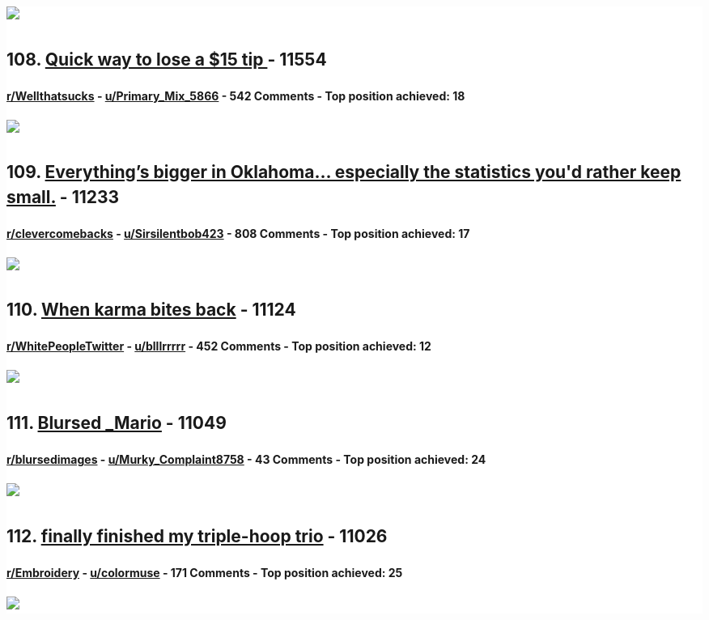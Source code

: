 <a href="https://www.reddit.com/gallery/1gm8zqn"><img src="https://b.thumbs.redditmedia.com/L6-hCOA-5exdmPZGdl31b2RpyVWGm4BQyxYQryHQzpc.jpg"></img></a>

## 108. [Quick way to lose a $15 tip ](http://reddit.com/r/Wellthatsucks/comments/1gmixrx/quick_way_to_lose_a_15_tip/) - 11554
#### [r/Wellthatsucks](http://reddit.com/r/Wellthatsucks) - [u/Primary_Mix_5866](http://reddit.com/u/Primary_Mix_5866) - 542 Comments - Top position achieved: 18

<a href="https://i.redd.it/yocmweihmozd1.jpeg"><img src="https://b.thumbs.redditmedia.com/aYCyL81Y_I3vlWIfIhFc9iIIMcQITgLYplEG7xvTKDY.jpg"></img></a>

## 109. [Everything’s bigger in Oklahoma… especially the statistics you'd rather keep small.](http://reddit.com/r/clevercomebacks/comments/1gmq6gz/everythings_bigger_in_oklahoma_especially_the/) - 11233
#### [r/clevercomebacks](http://reddit.com/r/clevercomebacks) - [u/Sirsilentbob423](http://reddit.com/u/Sirsilentbob423) - 808 Comments - Top position achieved: 17

<a href="https://i.redd.it/9c349sxh6qzd1.png"><img src="https://b.thumbs.redditmedia.com/MpSfWQnD6vYujO8VssKigTXBM6lML4zPYU3etYyXuBo.jpg"></img></a>

## 110. [When karma bites back](http://reddit.com/r/WhitePeopleTwitter/comments/1gmg10i/when_karma_bites_back/) - 11124
#### [r/WhitePeopleTwitter](http://reddit.com/r/WhitePeopleTwitter) - [u/blllrrrrr](http://reddit.com/u/blllrrrrr) - 452 Comments - Top position achieved: 12

<a href="https://i.redd.it/f5hwuijntnzd1.jpeg"><img src="https://b.thumbs.redditmedia.com/GXKivMj_2_dtwTXSVleD9cN-9myjFiYHkyBUi3V_ZgE.jpg"></img></a>

## 111. [Blursed _Mario](http://reddit.com/r/blursedimages/comments/1gmfbox/blursed_mario/) - 11049
#### [r/blursedimages](http://reddit.com/r/blursedimages) - [u/Murky_Complaint8758](http://reddit.com/u/Murky_Complaint8758) - 43 Comments - Top position achieved: 24

<a href="https://i.redd.it/vhusq3mwknzd1.jpeg"><img src="https://b.thumbs.redditmedia.com/jNHRWmBi0m57Nl5LEt3P7zfpU5J7eJDpYX8ylbo4zBE.jpg"></img></a>

## 112. [finally finished my triple-hoop trio](http://reddit.com/r/Embroidery/comments/1gmhhn6/finally_finished_my_triplehoop_trio/) - 11026
#### [r/Embroidery](http://reddit.com/r/Embroidery) - [u/colormuse](http://reddit.com/u/colormuse) - 171 Comments - Top position achieved: 25

<a href="https://www.reddit.com/gallery/1gmhhn6"><img src="https://b.thumbs.redditmedia.com/CfktHSmKT3-cW7Be26yeUPWJqk9stpixLs0w5rvmSjg.jpg"></img></a>

